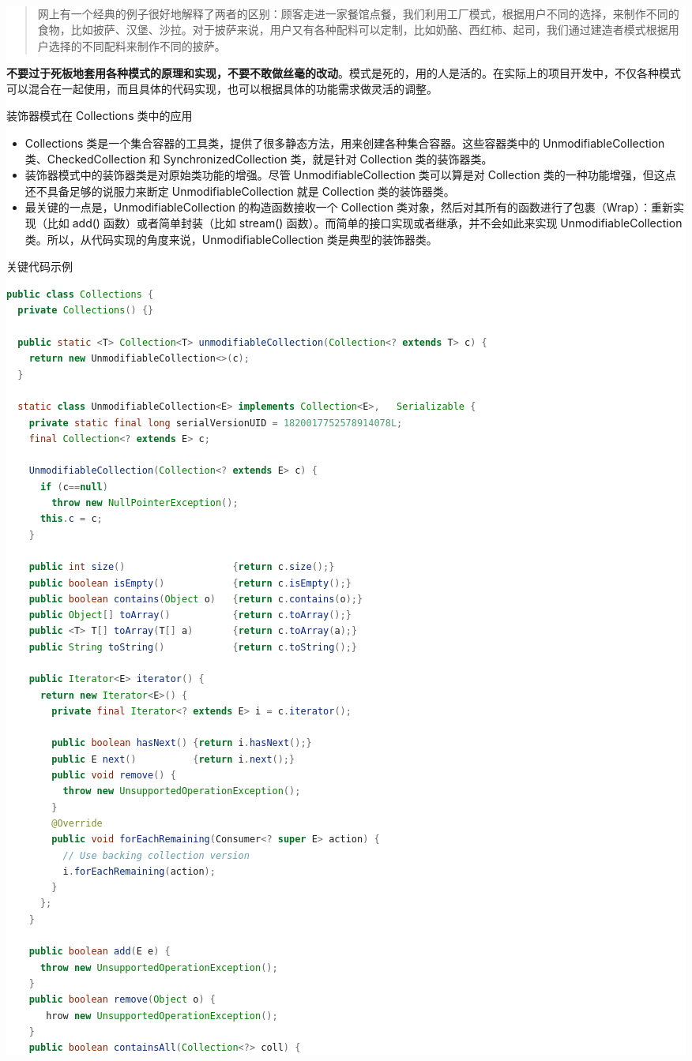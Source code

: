 > 网上有一个经典的例子很好地解释了两者的区别：顾客走进一家餐馆点餐，我们利用工厂模式，根据用户不同的选择，来制作不同的食物，比如披萨、汉堡、沙拉。对于披萨来说，用户又有各种配料可以定制，比如奶酪、西红柿、起司，我们通过建造者模式根据用户选择的不同配料来制作不同的披萨。

**不要过于死板地套用各种模式的原理和实现，不要不敢做丝毫的改动**。模式是死的，用的人是活的。在实际上的项目开发中，不仅各种模式可以混合在一起使用，而且具体的代码实现，也可以根据具体的功能需求做灵活的调整。

装饰器模式在 Collections 类中的应用
* Collections 类是一个集合容器的工具类，提供了很多静态方法，用来创建各种集合容器。这些容器类中的 UnmodifiableCollection 类、CheckedCollection 和 SynchronizedCollection 类，就是针对 Collection 类的装饰器类。
* 装饰器模式中的装饰器类是对原始类功能的增强。尽管 UnmodifiableCollection 类可以算是对 Collection 类的一种功能增强，但这点还不具备足够的说服力来断定 UnmodifiableCollection 就是 Collection 类的装饰器类。
* 最关键的一点是，UnmodifiableCollection 的构造函数接收一个 Collection 类对象，然后对其所有的函数进行了包裹（Wrap）：重新实现（比如 add() 函数）或者简单封装（比如 stream() 函数）。而简单的接口实现或者继承，并不会如此来实现 UnmodifiableCollection 类。所以，从代码实现的角度来说，UnmodifiableCollection 类是典型的装饰器类。

关键代码示例
```java
public class Collections {
  private Collections() {}

  public static <T> Collection<T> unmodifiableCollection(Collection<? extends T> c) {
    return new UnmodifiableCollection<>(c);
  }

  static class UnmodifiableCollection<E> implements Collection<E>,   Serializable {
    private static final long serialVersionUID = 1820017752578914078L;
    final Collection<? extends E> c;

    UnmodifiableCollection(Collection<? extends E> c) {
      if (c==null)
        throw new NullPointerException();
      this.c = c;
    }

    public int size()                   {return c.size();}
    public boolean isEmpty()            {return c.isEmpty();}
    public boolean contains(Object o)   {return c.contains(o);}
    public Object[] toArray()           {return c.toArray();}
    public <T> T[] toArray(T[] a)       {return c.toArray(a);}
    public String toString()            {return c.toString();}

    public Iterator<E> iterator() {
      return new Iterator<E>() {
        private final Iterator<? extends E> i = c.iterator();

        public boolean hasNext() {return i.hasNext();}
        public E next()          {return i.next();}
        public void remove() {
          throw new UnsupportedOperationException();
        }
        @Override
        public void forEachRemaining(Consumer<? super E> action) {
          // Use backing collection version
          i.forEachRemaining(action);
        }
      };
    }

    public boolean add(E e) {
      throw new UnsupportedOperationException();
    }
    public boolean remove(Object o) {
       hrow new UnsupportedOperationException();
    }
    public boolean containsAll(Collection<?> coll) {
```